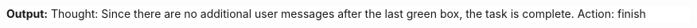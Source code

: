 **Output:**
Thought: Since there are no additional user messages after the last green box, the task is complete.
Action: finish

